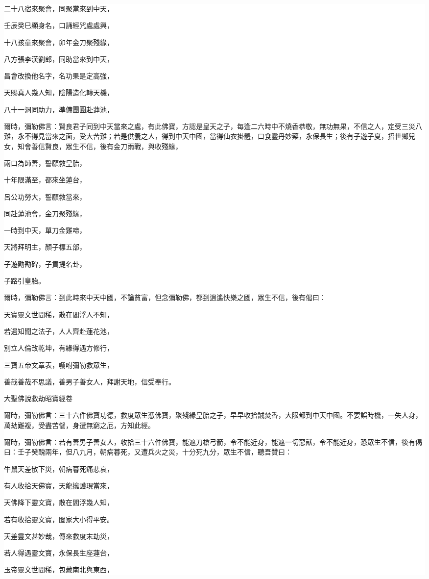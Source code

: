 二十八宿來聚會，同聚當來到中天，

壬辰癸巳顯身名，口誦經咒處處興，

十八孩童來聚會，卯年金刀聚殘緣，

八方張李漢劉郎，同助當來到中天，

昌會改換他名字，名功果是定高強，

天賜真人幾人知，陰陽造化轉天機，

八十一洞同助力，準備團圓赴蓮池，

爾時，彌勒佛言：賢良君子同到中天當來之處，有此佛寶，方認是皇天之子，每逢二六時中不燒香恭敬，無功無果，不信之人，定受三災八難，永不得見當來之面，受大苦難；若是供養之人，得到中天中國，當得仙衣掛體，口食靈丹妙藥，永保長生；後有子遊子夏，招世鄉兒女，知會善信賢良，眾生不信，後有金刀雨戰，與收殘緣，

兩口為師善，誓願救皇胎，

十年限滿至，都來坐蓮台，

呂公功勞大，誓願救當來，

同赴蓮池會，金刀聚殘緣，

一時到中天，單刀金雞啼，

天將拜明主，顏子標五部，

子遊勸勘碑，子貢提名卦，

子路引皇胎。

爾時，彌勒佛言：到此時來中天中國，不論貧富，但念彌勒佛，都到逍遙快樂之國，眾生不信，後有偈曰：

天寶靈文世間稀，散在閻浮人不知，

若遇知聞之法子，人人齊赴蓮花池，

別立人倫改乾坤，有緣得遇方修行，

三寶五帝文章表，囑咐彌勒救眾生，

善哉善哉不思議，善男子善女人，拜謝天地，信受奉行。

大聖佛說救劫昭寶經卷

爾時，彌勒佛言：三十六件佛寶功德，救度眾生憑佛寶，聚殘緣皇胎之子，早早收拾誠焚香，大限都到中天中國。不要誤時機，一失人身，萬劫難複，受盡苦惱，身遭無窮之厄，方知此經。

爾時，彌勒佛言：若有善男子善女人，收拾三十六件佛寶，能遮刀槍弓箭，令不能近身，能遮一切惡獸，令不能近身，恐眾生不信，後有偈曰：壬子癸醜兩年，但八九月，朝病暮死，又遭兵火之災，十分死九分，眾生不信，聽吾贊曰：

牛鼠天差散下災，朝病暮死痛悲哀，

有人收拾天佛寶，天龍擁護現當來，

天佛降下靈文寶，散在閻浮幾人知，

若有收拾靈文寶，闔家大小得平安。

天差靈文甚妙哉，傳來救度末劫災，

若人得遇靈文寶，永保長生座蓮台，

玉帝靈文世間稀，包藏南北與東西，
